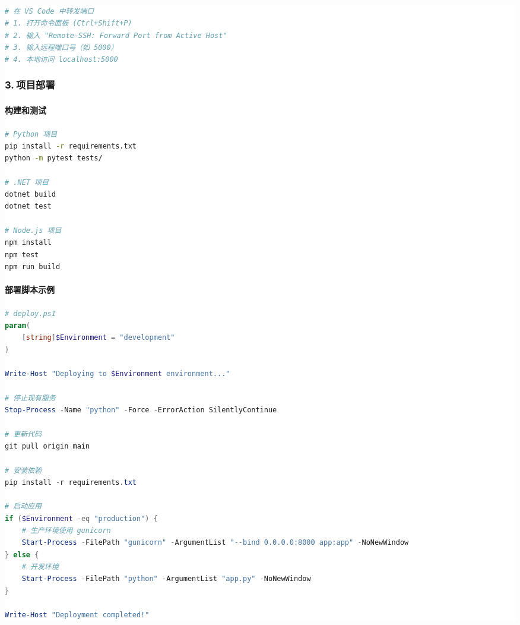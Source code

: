```bash
# 在 VS Code 中转发端口
# 1. 打开命令面板 (Ctrl+Shift+P)
# 2. 输入 "Remote-SSH: Forward Port from Active Host"
# 3. 输入远程端口号（如 5000）
# 4. 本地访问 localhost:5000
```

### 3. 项目部署

#### 构建和测试

```bash
# Python 项目
pip install -r requirements.txt
python -m pytest tests/

# .NET 项目
dotnet build
dotnet test

# Node.js 项目
npm install
npm test
npm run build
```

#### 部署脚本示例

```powershell
# deploy.ps1
param(
    [string]$Environment = "development"
)

Write-Host "Deploying to $Environment environment..."

# 停止现有服务
Stop-Process -Name "python" -Force -ErrorAction SilentlyContinue

# 更新代码
git pull origin main

# 安装依赖
pip install -r requirements.txt

# 启动应用
if ($Environment -eq "production") {
    # 生产环境使用 gunicorn
    Start-Process -FilePath "gunicorn" -ArgumentList "--bind 0.0.0.0:8000 app:app" -NoNewWindow
} else {
    # 开发环境
    Start-Process -FilePath "python" -ArgumentList "app.py" -NoNewWindow
}

Write-Host "Deployment completed!"
```
